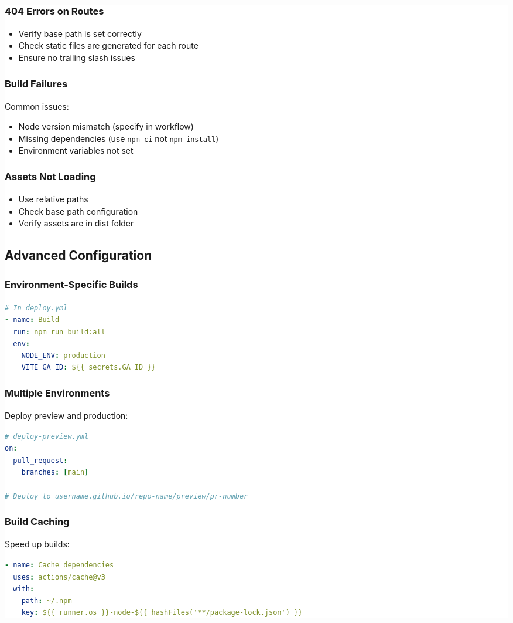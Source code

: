 ### 404 Errors on Routes

- Verify base path is set correctly
- Check static files are generated for each route
- Ensure no trailing slash issues

### Build Failures

Common issues:
- Node version mismatch (specify in workflow)
- Missing dependencies (use `npm ci` not `npm install`)
- Environment variables not set

### Assets Not Loading

- Use relative paths
- Check base path configuration
- Verify assets are in dist folder

## Advanced Configuration

### Environment-Specific Builds

```yaml
# In deploy.yml
- name: Build
  run: npm run build:all
  env:
    NODE_ENV: production
    VITE_GA_ID: ${{ secrets.GA_ID }}
```

### Multiple Environments

Deploy preview and production:

```yaml
# deploy-preview.yml
on:
  pull_request:
    branches: [main]

# Deploy to username.github.io/repo-name/preview/pr-number
```

### Build Caching

Speed up builds:

```yaml
- name: Cache dependencies
  uses: actions/cache@v3
  with:
    path: ~/.npm
    key: ${{ runner.os }}-node-${{ hashFiles('**/package-lock.json') }}
```

